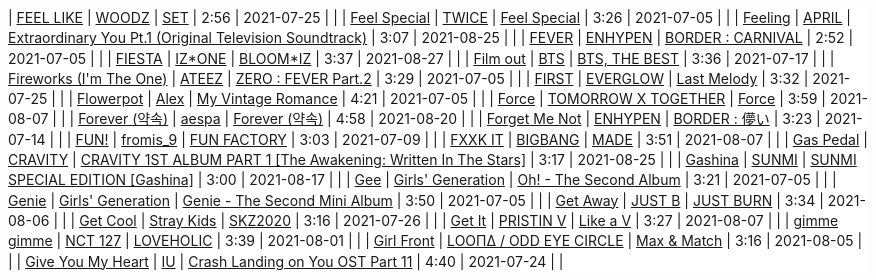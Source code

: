 | [FEEL LIKE](https://open.spotify.com/track/4CaKUE54LtIgQe5BbA5SnC) | [WOODZ](https://open.spotify.com/artist/6y9nlaoynxSvoTGY09Vdcy) | [SET](https://open.spotify.com/album/5FCXsnwWOFHbdIR13XYONv) | 2:56 | 2021-07-25 |  |
| [Feel Special](https://open.spotify.com/track/3Hz3tTQwOdM6XkA0ALB2G9) | [TWICE](https://open.spotify.com/artist/7n2Ycct7Beij7Dj7meI4X0) | [Feel Special](https://open.spotify.com/album/3NQBPabmRm3LzVcmtkTLfo) | 3:26 | 2021-07-05 |  |
| [Feeling](https://open.spotify.com/track/6AwCOL4f2R8KVSNpomNmqy) | [APRIL](https://open.spotify.com/artist/4cJ99wTjC60pXcfyISL9fa) | [Extraordinary You Pt.1 (Original Television Soundtrack)](https://open.spotify.com/album/32H7oS3WiEDxssHzF5UWu8) | 3:07 | 2021-08-25 |  |
| [FEVER](https://open.spotify.com/track/0UzymivvUH5s8z4PeWZJaK) | [ENHYPEN](https://open.spotify.com/artist/5t5FqBwTcgKTaWmfEbwQY9) | [BORDER : CARNIVAL](https://open.spotify.com/album/4LGYBcRsteiXjcPD4QQvxv) | 2:52 | 2021-07-05 |  |
| [FIESTA](https://open.spotify.com/track/6Ihdn6wW2UBhfTKWbP29KA) | [IZ*ONE](https://open.spotify.com/artist/5r1tUTxVSgvBHnoDuDODPH) | [BLOOM*IZ](https://open.spotify.com/album/5dm3PMCHxTSOdDFZ1hlfMm) | 3:37 | 2021-08-27 |  |
| [Film out](https://open.spotify.com/track/6g9Vd4z3JnVUiAIRwFlVCG) | [BTS](https://open.spotify.com/artist/3Nrfpe0tUJi4K4DXYWgMUX) | [BTS, THE BEST](https://open.spotify.com/album/6bN241dPMC54Ac6zV1B8hl) | 3:36 | 2021-07-17 |  |
| [Fireworks (I'm The One)](https://open.spotify.com/track/0rNLaGUleZ91DXMxmZNq5v) | [ATEEZ](https://open.spotify.com/artist/68KmkJeZGfwe1OUaivBa2L) | [ZERO : FEVER Part.2](https://open.spotify.com/album/1JMc8IZ1Jbax6m5OvswmAB) | 3:29 | 2021-07-05 |  |
| [FIRST](https://open.spotify.com/track/021L6LlBBtr34BmFRHd9Ic) | [EVERGLOW](https://open.spotify.com/artist/3ZZzT0naD25RhY2uZvIKkJ) | [Last Melody](https://open.spotify.com/album/4ZDUTnUO9CDFmwdCUCQ6dG) | 3:32 | 2021-07-25 |  |
| [Flowerpot](https://open.spotify.com/track/2tTsXHJqSRnS3Grb2KprOR) | [Alex](https://open.spotify.com/artist/3E0hcDz3BQfblBm7PU4Ghr) | [My Vintage Romance](https://open.spotify.com/album/5uCd8Tqw5HIdOGh1Kld7Ks) | 4:21 | 2021-07-05 |  |
| [Force](https://open.spotify.com/track/2BGVCCEnQrqH2iz7gIIGFi) | [TOMORROW X TOGETHER](https://open.spotify.com/artist/0ghlgldX5Dd6720Q3qFyQB) | [Force](https://open.spotify.com/album/7mLKvwyfqvTfq4GaUo52oG) | 3:59 | 2021-08-07 |  |
| [Forever (약속)](https://open.spotify.com/track/26YNVqHuwAPeBVfDscTPds) | [aespa](https://open.spotify.com/artist/6YVMFz59CuY7ngCxTxjpxE) | [Forever (약속)](https://open.spotify.com/album/3CExk4WgPxe0lOwoOhuMWj) | 4:58 | 2021-08-20 |  |
| [Forget Me Not](https://open.spotify.com/track/3QA3KfGs1UvSEZkWcio81R) | [ENHYPEN](https://open.spotify.com/artist/5t5FqBwTcgKTaWmfEbwQY9) | [BORDER : 儚い](https://open.spotify.com/album/05UNmVxVeG3XwkfrcXls5g) | 3:23 | 2021-07-14 |  |
| [FUN!](https://open.spotify.com/track/3bD1rBz24Pnu6tjXf4wJxH) | [fromis_9](https://open.spotify.com/artist/24nUVBIlCGi4twz4nYxJum) | [FUN FACTORY](https://open.spotify.com/album/3uMKUGH8pf5hzeyw44aiTF) | 3:03 | 2021-07-09 |  |
| [FXXK IT](https://open.spotify.com/track/3lYvepDz6yYj29z7e4r5z0) | [BIGBANG](https://open.spotify.com/artist/4Kxlr1PRlDKEB0ekOCyHgX) | [MADE](https://open.spotify.com/album/2SPrl8C8pgSM5gXbAiyJHY) | 3:51 | 2021-08-07 |  |
| [Gas Pedal](https://open.spotify.com/track/0IYOm3308cQ6drkr4M92WE) | [CRAVITY](https://open.spotify.com/artist/6FkhUhUwSPl3mGB6mmE8wn) | [CRAVITY 1ST ALBUM PART 1 [The Awakening: Written In The Stars]](https://open.spotify.com/album/7CtpVv2DV2DXiZxjsf6jEo) | 3:17 | 2021-08-25 |  |
| [Gashina](https://open.spotify.com/track/0jFHMDRXxKaREor3hBEEST) | [SUNMI](https://open.spotify.com/artist/6MoXcK2GyGg7FIyxPU5yW6) | [SUNMI SPECIAL EDITION [Gashina]](https://open.spotify.com/album/3TSX6AxLdCP4E5o3F5jCdN) | 3:00 | 2021-08-17 |  |
| [Gee](https://open.spotify.com/track/0t7kjpVLgOYITrSfFCoBEA) | [Girls' Generation](https://open.spotify.com/artist/0Sadg1vgvaPqGTOjxu0N6c) | [Oh! - The Second Album](https://open.spotify.com/album/4e841RxorIoZIufX8v7p7E) | 3:21 | 2021-07-05 |  |
| [Genie](https://open.spotify.com/track/7m48u7EC4gnCfAhwoLfbCE) | [Girls' Generation](https://open.spotify.com/artist/0Sadg1vgvaPqGTOjxu0N6c) | [Genie - The Second Mini Album](https://open.spotify.com/album/7dXtKHYGXhQZCE2mEg0l93) | 3:50 | 2021-07-05 |  |
| [Get Away](https://open.spotify.com/track/3R935V7o6B0hdzA9svew6v) | [JUST B](https://open.spotify.com/artist/2f0bPttugNpkg34HIxBIWe) | [JUST BURN](https://open.spotify.com/album/1LZ8Ox2ip5t4tFNZwsMtvC) | 3:34 | 2021-08-06 |  |
| [Get Cool](https://open.spotify.com/track/6TCQ5kYMTXFrrCobvXqUxY) | [Stray Kids](https://open.spotify.com/artist/2dIgFjalVxs4ThymZ67YCE) | [SKZ2020](https://open.spotify.com/album/4hk05fFLNquJc8w5htXZDi) | 3:16 | 2021-07-26 |  |
| [Get It](https://open.spotify.com/track/6sOBI67H8F3S1cNS6CM5p7) | [PRISTIN V](https://open.spotify.com/artist/4zTNiArZgV1SKWATSFshVI) | [Like a V](https://open.spotify.com/album/7GA4JytyS3i6LL2NARWSqf) | 3:27 | 2021-08-07 |  |
| [gimme gimme](https://open.spotify.com/track/6shrCEEMcrT6Akxkk8IhLC) | [NCT 127](https://open.spotify.com/artist/7f4ignuCJhLXfZ9giKT7rH) | [LOVEHOLIC](https://open.spotify.com/album/3gaBYNHHWHydyB4vDBL7xZ) | 3:39 | 2021-08-01 |  |
| [Girl Front](https://open.spotify.com/track/5OnchRw2yAuIAwp2RYLCBa) | [LOOΠΔ / ODD EYE CIRCLE](https://open.spotify.com/artist/5KPaeBm0fVfCSZLydp9jdy) | [Max & Match](https://open.spotify.com/album/6J6hcDzG79Uh0xob2e5J29) | 3:16 | 2021-08-05 |  |
| [Give You My Heart](https://open.spotify.com/track/6dGsBRuavumBs5BghcXF3D) | [IU](https://open.spotify.com/artist/3HqSLMAZ3g3d5poNaI7GOU) | [Crash Landing on You OST Part 11](https://open.spotify.com/album/29KU88wZtAigritdYGvgPk) | 4:40 | 2021-07-24 |  |